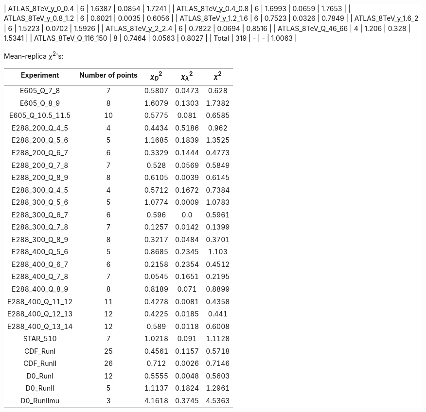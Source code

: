 |  ATLAS_8TeV_y_0_0.4  |        6         |    1.6387    |       0.0854       |  1.7241  |
| ATLAS_8TeV_y_0.4_0.8 |        6         |    1.6993    |       0.0659       |  1.7653  |
| ATLAS_8TeV_y_0.8_1.2 |        6         |    0.6021    |       0.0035       |  0.6056  |
| ATLAS_8TeV_y_1.2_1.6 |        6         |    0.7523    |       0.0326       |  0.7849  |
|  ATLAS_8TeV_y_1.6_2  |        6         |    1.5223    |       0.0702       |  1.5926  |
|  ATLAS_8TeV_y_2_2.4  |        6         |    0.7822    |       0.0694       |  0.8516  |
|  ATLAS_8TeV_Q_46_66  |        4         |    1.206     |       0.328        |  1.5341  |
| ATLAS_8TeV_Q_116_150 |        8         |    0.7464    |       0.0563       |  0.8027  |
|        Total         |       319        |      -       |         -          |  1.0063  |

Mean-replica $\chi^2$'s:

|      Experiment      | Number of points | $\chi_{D}^2$ | $\chi_{\lambda}^2$ | $\chi^2$ |
| :------------------: | :--------------: | :----------: | :----------------: | :------: |
|      E605_Q_7_8      |        7         |    0.5807    |       0.0473       |  0.628   |
|      E605_Q_8_9      |        8         |    1.6079    |       0.1303       |  1.7382  |
|   E605_Q_10.5_11.5   |        10        |    0.5775    |       0.081        |  0.6585  |
|    E288_200_Q_4_5    |        4         |    0.4434    |       0.5186       |  0.962   |
|    E288_200_Q_5_6    |        5         |    1.1685    |       0.1839       |  1.3525  |
|    E288_200_Q_6_7    |        6         |    0.3329    |       0.1444       |  0.4773  |
|    E288_200_Q_7_8    |        7         |    0.528     |       0.0569       |  0.5849  |
|    E288_200_Q_8_9    |        8         |    0.6105    |       0.0039       |  0.6145  |
|    E288_300_Q_4_5    |        4         |    0.5712    |       0.1672       |  0.7384  |
|    E288_300_Q_5_6    |        5         |    1.0774    |       0.0009       |  1.0783  |
|    E288_300_Q_6_7    |        6         |    0.596     |        0.0         |  0.5961  |
|    E288_300_Q_7_8    |        7         |    0.1257    |       0.0142       |  0.1399  |
|    E288_300_Q_8_9    |        8         |    0.3217    |       0.0484       |  0.3701  |
|    E288_400_Q_5_6    |        5         |    0.8685    |       0.2345       |  1.103   |
|    E288_400_Q_6_7    |        6         |    0.2158    |       0.2354       |  0.4512  |
|    E288_400_Q_7_8    |        7         |    0.0545    |       0.1651       |  0.2195  |
|    E288_400_Q_8_9    |        8         |    0.8189    |       0.071        |  0.8899  |
|   E288_400_Q_11_12   |        11        |    0.4278    |       0.0081       |  0.4358  |
|   E288_400_Q_12_13   |        12        |    0.4225    |       0.0185       |  0.441   |
|   E288_400_Q_13_14   |        12        |    0.589     |       0.0118       |  0.6008  |
|       STAR_510       |        7         |    1.0218    |       0.091        |  1.1128  |
|       CDF_RunI       |        25        |    0.4561    |       0.1157       |  0.5718  |
|      CDF_RunII       |        26        |    0.712     |       0.0026       |  0.7146  |
|       D0_RunI        |        12        |    0.5555    |       0.0048       |  0.5603  |
|       D0_RunII       |        5         |    1.1137    |       0.1824       |  1.2961  |
|      D0_RunIImu      |        3         |    4.1618    |       0.3745       |  4.5363  |